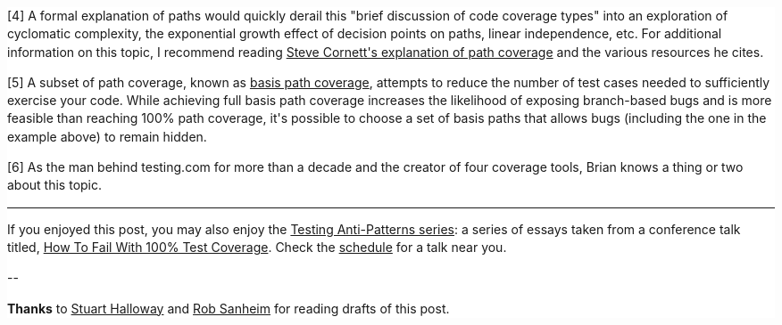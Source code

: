 [4] A formal explanation of paths would quickly derail this "brief discussion of code coverage types" into an exploration of cyclomatic complexity, the exponential growth effect of decision points on paths, linear independence, etc.  For additional information on this topic, I recommend reading [Steve Cornett's explanation of path coverage](http://www.bullseye.com/coverage.html#basic_path "Code Coverage Analysis") and the various resources he cites.

[5] A subset of path coverage, known as [basis path coverage](http://www.onjava.com/pub/a/onjava/2007/03/02/statement-branch-and-path-coverage-testing-in-java.html?page=2 "ONJava.com -- Statement, Branch, and Path Coverage Testing in Java"), attempts to reduce the number of test cases needed to sufficiently exercise your code.  While achieving full basis path coverage increases the likelihood of exposing branch-based bugs and is more feasible than reaching 100% path coverage, it's possible to choose a set of basis paths that allows bugs (including the one in the example above) to remain hidden. 

[6] As the man behind testing.com for more than a decade and the creator of four coverage tools, Brian knows a thing or two about this topic.

----

If you enjoyed this post, you may also enjoy the [Testing Anti-Patterns series](http://jasonrudolph.com/blog/testing-anti-patterns-how-to-fail-with-100-test-coverage/ "jasonrudolph.com/blog - Testing Anti-Patterns"): a series of essays taken from a conference talk titled, [How To Fail With 100% Test Coverage](http://blog.thinkrelevance.com/2008/5/23/how-to-fail-with-100-test-coverage "Relevance Blog : How To Fail With 100% Test Coverage"). Check the [schedule](http://thinkrelevance.com/events "Relevance: Events") for a talk near you.

--

**Thanks** to [Stuart Halloway](http://thinkrelevance.com/about "Stuart Halloway @ thinkrelevance.com") and [Rob Sanheim](http://robsanheim.com/ "Panasonic Youth - rob sanheim writes about software, business, ruby, music, stuff and things") for reading drafts of this post.
